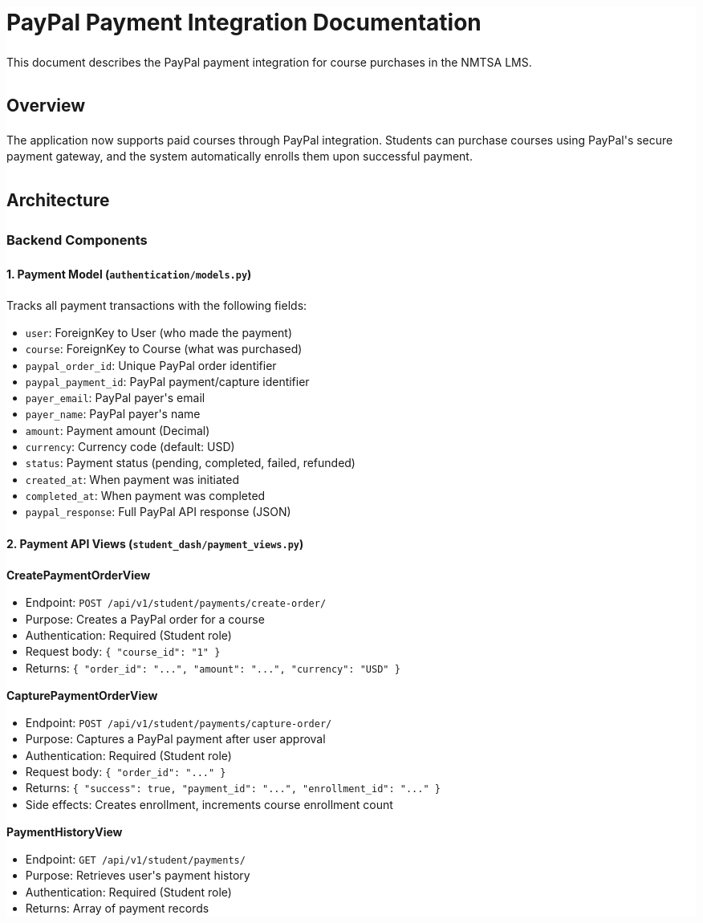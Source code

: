 # PayPal Payment Integration Documentation

This document describes the PayPal payment integration for course purchases in the NMTSA LMS.

## Overview

The application now supports paid courses through PayPal integration. Students can purchase courses using PayPal's secure payment gateway, and the system automatically enrolls them upon successful payment.

## Architecture

### Backend Components

#### 1. Payment Model (`authentication/models.py`)
Tracks all payment transactions with the following fields:
- `user`: ForeignKey to User (who made the payment)
- `course`: ForeignKey to Course (what was purchased)
- `paypal_order_id`: Unique PayPal order identifier
- `paypal_payment_id`: PayPal payment/capture identifier
- `payer_email`: PayPal payer's email
- `payer_name`: PayPal payer's name
- `amount`: Payment amount (Decimal)
- `currency`: Currency code (default: USD)
- `status`: Payment status (pending, completed, failed, refunded)
- `created_at`: When payment was initiated
- `completed_at`: When payment was completed
- `paypal_response`: Full PayPal API response (JSON)

#### 2. Payment API Views (`student_dash/payment_views.py`)

**CreatePaymentOrderView**
- Endpoint: `POST /api/v1/student/payments/create-order/`
- Purpose: Creates a PayPal order for a course
- Authentication: Required (Student role)
- Request body: `{ "course_id": "1" }`
- Returns: `{ "order_id": "...", "amount": "...", "currency": "USD" }`

**CapturePaymentOrderView**
- Endpoint: `POST /api/v1/student/payments/capture-order/`
- Purpose: Captures a PayPal payment after user approval
- Authentication: Required (Student role)
- Request body: `{ "order_id": "..." }`
- Returns: `{ "success": true, "payment_id": "...", "enrollment_id": "..." }`
- Side effects: Creates enrollment, increments course enrollment count

**PaymentHistoryView**
- Endpoint: `GET /api/v1/student/payments/`
- Purpose: Retrieves user's payment history
- Authentication: Required (Student role)
- Returns: Array of payment records
